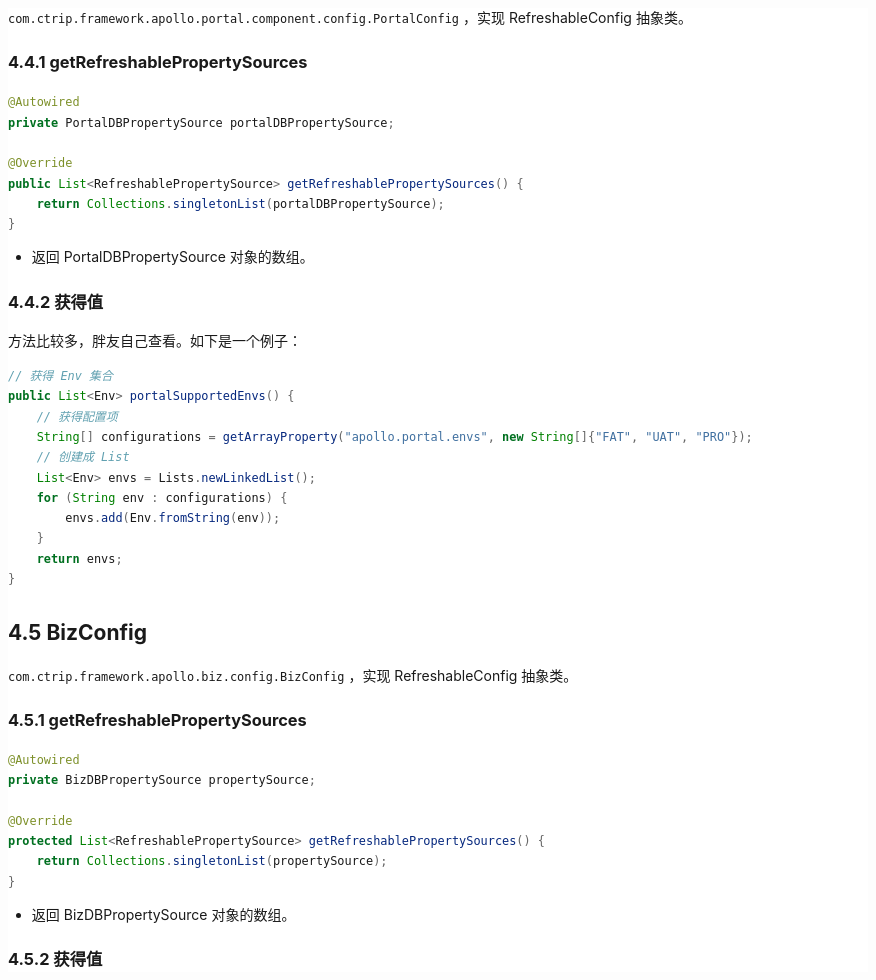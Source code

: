 `com.ctrip.framework.apollo.portal.component.config.PortalConfig` ，实现 RefreshableConfig 抽象类。

### 4.4.1 getRefreshablePropertySources

```java
@Autowired
private PortalDBPropertySource portalDBPropertySource;

@Override
public List<RefreshablePropertySource> getRefreshablePropertySources() {
    return Collections.singletonList(portalDBPropertySource);
}
```

- 返回 PortalDBPropertySource 对象的数组。

### 4.4.2 获得值

方法比较多，胖友自己查看。如下是一个例子：

```java
// 获得 Env 集合
public List<Env> portalSupportedEnvs() {
    // 获得配置项
    String[] configurations = getArrayProperty("apollo.portal.envs", new String[]{"FAT", "UAT", "PRO"});
    // 创建成 List
    List<Env> envs = Lists.newLinkedList();
    for (String env : configurations) {
        envs.add(Env.fromString(env));
    }
    return envs;
}
```

## 4.5 BizConfig

`com.ctrip.framework.apollo.biz.config.BizConfig` ，实现 RefreshableConfig 抽象类。

### 4.5.1 getRefreshablePropertySources

```java
@Autowired
private BizDBPropertySource propertySource;

@Override
protected List<RefreshablePropertySource> getRefreshablePropertySources() {
    return Collections.singletonList(propertySource);
}
```

- 返回 BizDBPropertySource 对象的数组。

### 4.5.2 获得值
